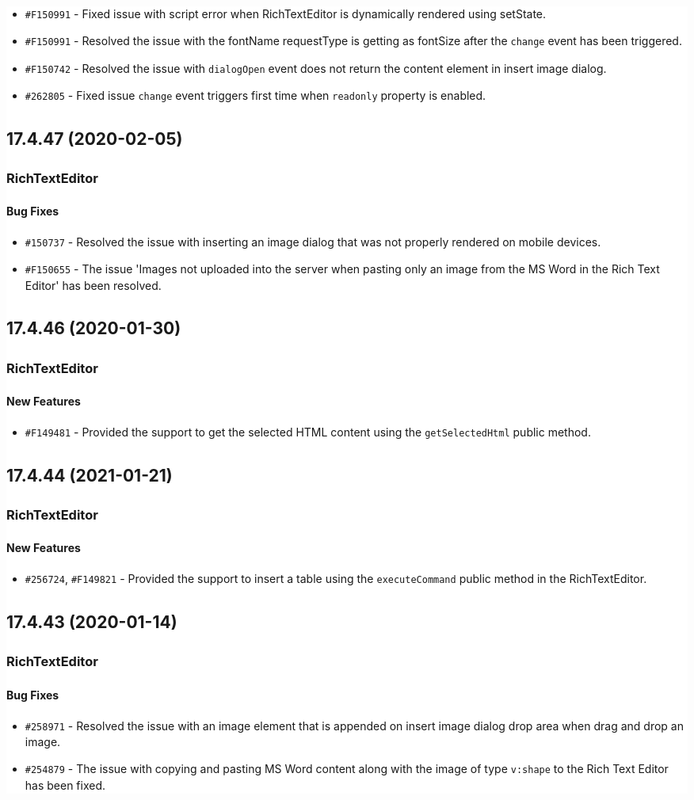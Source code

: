 - `#F150991` - Fixed issue with script error when RichTextEditor is dynamically rendered using setState.

- `#F150991` - Resolved the issue with the fontName requestType is getting as fontSize after the `change` event has been triggered.

- `#F150742` - Resolved the issue with `dialogOpen` event does not return the content element in insert image dialog.

- `#262805` - Fixed issue `change` event triggers first time when `readonly` property is enabled.

## 17.4.47 (2020-02-05)

### RichTextEditor

#### Bug Fixes

- `#150737` - Resolved the issue with inserting an image dialog that was not properly rendered on mobile devices.

- `#F150655` - The issue 'Images not uploaded into the server when pasting only an image from the MS Word in the Rich Text Editor' has been resolved.

## 17.4.46 (2020-01-30)

### RichTextEditor

#### New Features

- `#F149481` - Provided the support to get the selected HTML content using the `getSelectedHtml` public method.

## 17.4.44 (2021-01-21)

### RichTextEditor

#### New Features

- `#256724`, `#F149821` - Provided the support to insert a table using the `executeCommand` public method in the RichTextEditor.

## 17.4.43 (2020-01-14)

### RichTextEditor

#### Bug Fixes

- `#258971` - Resolved the issue with an image element that is appended on insert image dialog drop area when drag and drop an image.

- `#254879` - The issue with copying and pasting MS Word content along with the image of type `v:shape` to the Rich Text Editor has been fixed.
